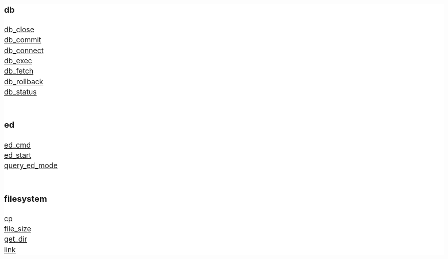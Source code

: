 ### db

<div class='container'>
<div class='row'>
<div class='col-sm-3'>
<div><a href='db/db_close.html'>db_close</a></div>
</div>
<div class='col-sm-3'>
<div><a href='db/db_commit.html'>db_commit</a></div>
</div>
<div class='col-sm-3'>
<div><a href='db/db_connect.html'>db_connect</a></div>
</div>
<div class='col-sm-3'>
<div><a href='db/db_exec.html'>db_exec</a></div>
</div>
</div>
<div class='row'>
<div class='col-sm-3'>
<div><a href='db/db_fetch.html'>db_fetch</a></div>
</div>
<div class='col-sm-3'>
<div><a href='db/db_rollback.html'>db_rollback</a></div>
</div>
<div class='col-sm-3'>
<div><a href='db/db_status.html'>db_status</a></div>
</div>
<div>&nbsp;</div>
</div>
</div>

### ed

<div class='container'>
<div class='row'>
<div class='col-sm-3'>
<div><a href='ed/ed_cmd.html'>ed_cmd</a></div>
</div>
<div class='col-sm-3'>
<div><a href='ed/ed_start.html'>ed_start</a></div>
</div>
<div class='col-sm-3'>
<div><a href='ed/query_ed_mode.html'>query_ed_mode</a></div>
</div>
<div>&nbsp;</div>
</div>
</div>

### filesystem

<div class='container'>
<div class='row'>
<div class='col-sm-3'>
<div><a href='filesystem/cp.html'>cp</a></div>
</div>
<div class='col-sm-3'>
<div><a href='filesystem/file_size.html'>file_size</a></div>
</div>
<div class='col-sm-3'>
<div><a href='filesystem/get_dir.html'>get_dir</a></div>
</div>
<div class='col-sm-3'>
<div><a href='filesystem/link.html'>link</a></div>
</div>